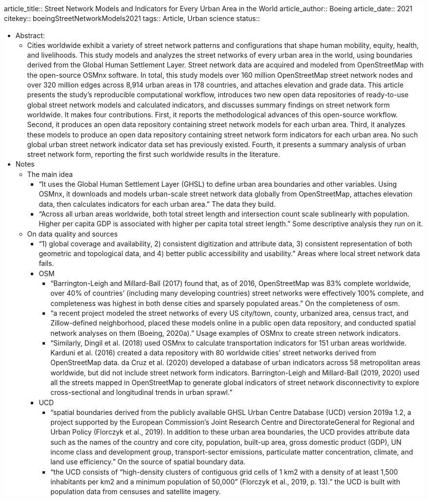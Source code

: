 article_title:: Street Network Models and Indicators for Every Urban Area in the World
article_author:: Boeing
article_date:: 2021
citekey:: boeingStreetNetworkModels2021
tags:: Article, Urban science
status::

- Abstract:
	- Cities worldwide exhibit a variety of street network patterns and configurations that shape human mobility, equity, health, and livelihoods. This study models and analyzes the street networks of every urban area in the world, using boundaries derived from the Global Human Settlement Layer. Street network data are acquired and modeled from OpenStreetMap with the open-source OSMnx software. In total, this study models over 160 million OpenStreetMap street network nodes and over 320 million edges across 8,914 urban areas in 178 countries, and attaches elevation and grade data. This article presents the study’s reproducible computational workflow, introduces two new open data repositories of ready-to-use global street network models and calculated indicators, and discusses summary findings on street network form worldwide. It makes four contributions. First, it reports the methodological advances of this open-source workflow. Second, it produces an open data repository containing street network models for each urban area. Third, it analyzes these models to produce an open data repository containing street network form indicators for each urban area. No such global urban street network indicator data set has previously existed. Fourth, it presents a summary analysis of urban street network form, reporting the first such worldwide results in the literature.
- Notes
	- The main idea
		- “It uses the Global Human Settlement Layer (GHSL) to define urban area boundaries and other variables. Using OSMnx, it downloads and models urban-scale street network data globally from OpenStreetMap, attaches elevation data, then calculates indicators for each urban area.” The data they build.
		- “Across all urban areas worldwide, both total street length and intersection count scale sublinearly with population. Higher per capita GDP is associated with higher per capita total street length.” Some descriptive analysis they run on it.
	- On data quality and sources
		- “1) global coverage and availability, 2) consistent digitization and attribute data, 3) consistent representation of both geometric and topological data, and 4) better public accessibility and usability.” Areas where local street network data fails.
		- OSM
			- “Barrington-Leigh and Millard-Ball (2017) found that, as of 2016, OpenStreetMap was 83% complete worldwide, over 40% of countries’ (including many developing countries) street networks were effectively 100% complete, and completeness was highest in both dense cities and sparsely populated areas.” On the completeness of osm.
			- “a recent project modeled the street networks of every US city/town, county, urbanized area, census tract, and Zillow-defined neighborhood, placed these models online in a public open data repository, and conducted spatial network analyses on them (Boeing, 2020a).” Usage examples of OSMnx to create streen network indicators.
			- “Similarly, Dingil et al. (2018) used OSMnx to calculate transportation indicators for 151 urban areas worldwide. Karduni et al. (2016) created a data repository with 80 worldwide cities’ street networks derived from OpenStreetMap data. da Cruz et al. (2020) developed a database of urban indicators across 58 metropolitan areas worldwide, but did not include street network form indicators. Barrington-Leigh and Millard-Ball (2019, 2020) used all the streets mapped in OpenStreetMap to generate global indicators of street network disconnectivity to explore cross-sectional and longitudinal trends in urban sprawl.”
		- UCD
			- “spatial boundaries derived from the publicly available GHSL Urban Centre Database (UCD) version 2019a 1.2, a project supported by the European Commission’s Joint Research Centre and DirectorateGeneral for Regional and Urban Policy (Florczyk et al., 2019). In addition to these urban area boundaries, the UCD provides attribute data such as the names of the country and core city, population, built-up area, gross domestic product (GDP), UN income class and development group, transport-sector emissions, particulate matter concentration, climate, and land use efficiency.” On the source of spatial boundary data.
			- “the UCD consists of “high-density clusters of contiguous grid cells of 1 km2 with a density of at least 1,500 inhabitants per km2 and a minimum population of 50,000” (Florczyk et al., 2019, p. 13).” the UCD is built with population data from censuses and satellite imagery.